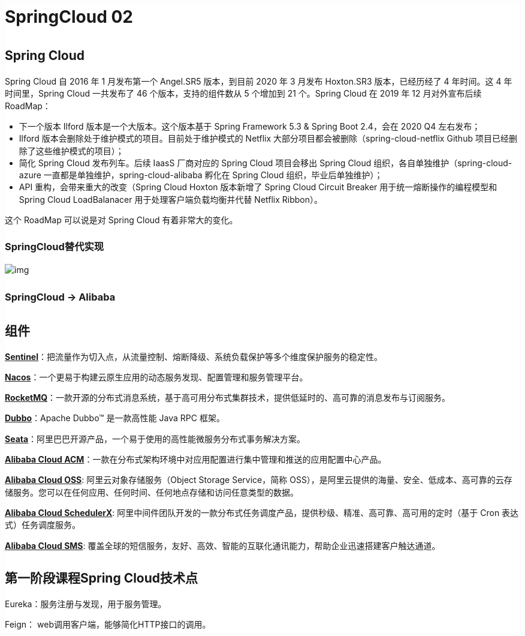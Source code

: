 # SpringCloud 02

## Spring Cloud 

Spring Cloud 自 2016 年 1 月发布第一个 Angel.SR5 版本，到目前 2020 年 3 月发布 Hoxton.SR3 版本，已经历经了 4 年时间。这 4 年时间里，Spring Cloud 一共发布了 46 个版本，支持的组件数从 5 个增加到 21 个。Spring Cloud 在 2019 年 12 月对外宣布后续 RoadMap：

- 下一个版本 Ilford 版本是一个大版本。这个版本基于 Spring Framework 5.3 & Spring Boot 2.4，会在 2020 Q4 左右发布；
- Ilford 版本会删除处于维护模式的项目。目前处于维护模式的 Netflix 大部分项目都会被删除（spring-cloud-netflix Github 项目已经删除了这些维护模式的项目）；
- 简化 Spring Cloud 发布列车。后续 IaasS 厂商对应的 Spring Cloud 项目会移出 Spring Cloud 组织，各自单独维护（spring-cloud-azure 一直都是单独维护，spring-cloud-alibaba 孵化在 Spring Cloud 组织，毕业后单独维护）；
- API 重构，会带来重大的改变（Spring Cloud Hoxton 版本新增了 Spring Cloud Circuit Breaker 用于统一熔断操作的编程模型和 Spring Cloud LoadBalanacer 用于处理客户端负载均衡并代替 Netflix Ribbon）。

这个 RoadMap 可以说是对 Spring Cloud 有着非常大的变化。

### SpringCloud替代实现

![img](images/1)



### SpringCloud -> Alibaba

## 组件

**[Sentinel](https://github.com/alibaba/Sentinel)**：把流量作为切入点，从流量控制、熔断降级、系统负载保护等多个维度保护服务的稳定性。

**[Nacos](https://github.com/alibaba/Nacos)**：一个更易于构建云原生应用的动态服务发现、配置管理和服务管理平台。

**[RocketMQ](https://rocketmq.apache.org/)**：一款开源的分布式消息系统，基于高可用分布式集群技术，提供低延时的、高可靠的消息发布与订阅服务。

**[Dubbo](https://github.com/apache/dubbo)**：Apache Dubbo™ 是一款高性能 Java RPC 框架。

**[Seata](https://github.com/seata/seata)**：阿里巴巴开源产品，一个易于使用的高性能微服务分布式事务解决方案。

**[Alibaba Cloud ACM](https://www.aliyun.com/product/acm)**：一款在分布式架构环境中对应用配置进行集中管理和推送的应用配置中心产品。

**[Alibaba Cloud OSS](https://www.aliyun.com/product/oss)**: 阿里云对象存储服务（Object Storage Service，简称 OSS），是阿里云提供的海量、安全、低成本、高可靠的云存储服务。您可以在任何应用、任何时间、任何地点存储和访问任意类型的数据。

**[Alibaba Cloud SchedulerX](https://help.aliyun.com/document_detail/43136.html)**: 阿里中间件团队开发的一款分布式任务调度产品，提供秒级、精准、高可靠、高可用的定时（基于 Cron 表达式）任务调度服务。

**[Alibaba Cloud SMS](https://www.aliyun.com/product/sms)**: 覆盖全球的短信服务，友好、高效、智能的互联化通讯能力，帮助企业迅速搭建客户触达通道。



## 第一阶段课程Spring Cloud技术点

Eureka：服务注册与发现，用于服务管理。

Feign： web调用客户端，能够简化HTTP接口的调用。
